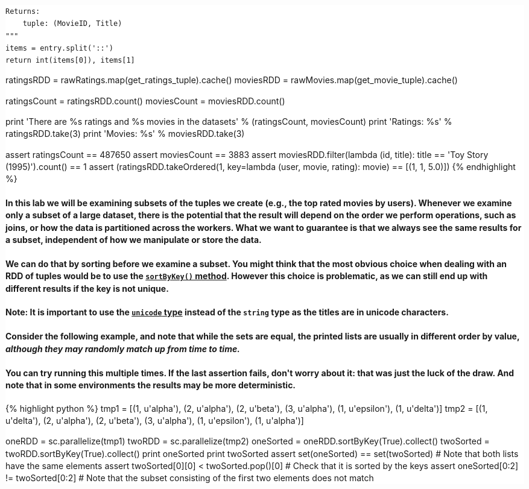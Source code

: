     Returns:
        tuple: (MovieID, Title)
    """
    items = entry.split('::')
    return int(items[0]), items[1]


ratingsRDD = rawRatings.map(get_ratings_tuple).cache()
moviesRDD = rawMovies.map(get_movie_tuple).cache()

ratingsCount = ratingsRDD.count()
moviesCount = moviesRDD.count()

print 'There are %s ratings and %s movies in the datasets' % (ratingsCount, moviesCount)
print 'Ratings: %s' % ratingsRDD.take(3)
print 'Movies: %s' % moviesRDD.take(3)

assert ratingsCount == 487650
assert moviesCount == 3883
assert moviesRDD.filter(lambda (id, title): title == 'Toy Story (1995)').count() == 1
assert (ratingsRDD.takeOrdered(1, key=lambda (user, movie, rating): movie)
        == [(1, 1, 5.0)])
{% endhighlight %}

#### In this lab we will be examining subsets of the tuples we create (e.g., the top rated movies by users). Whenever we examine only a subset of a large dataset, there is the potential that the result will depend on the order we perform operations, such as joins, or how the data is partitioned across the workers. What we want to guarantee is that we always see the same results for a subset, independent of how we manipulate or store the data.
#### We can do that by sorting before we examine a subset. You might think that the most obvious choice when dealing with an RDD of tuples would be to use the [`sortByKey()` method][sortbykey]. However this choice is problematic, as we can still end up with different results if the key is not unique.
#### Note: It is important to use the [`unicode` type](https://docs.python.org/2/howto/unicode.html#the-unicode-type) instead of the `string` type as the titles are in unicode characters.
#### Consider the following example, and note that while the sets are equal, the printed lists are usually in different order by value, *although they may randomly match up from time to time.*
#### You can try running this multiple times.  If the last assertion fails, don't worry about it: that was just the luck of the draw.  And note that in some environments the results may be more deterministic.
[sortbykey]: https://spark.apache.org/docs/latest/api/python/pyspark.html#pyspark.RDD.sortByKey


{% highlight python %}
tmp1 = [(1, u'alpha'), (2, u'alpha'), (2, u'beta'), (3, u'alpha'), (1, u'epsilon'), (1, u'delta')]
tmp2 = [(1, u'delta'), (2, u'alpha'), (2, u'beta'), (3, u'alpha'), (1, u'epsilon'), (1, u'alpha')]

oneRDD = sc.parallelize(tmp1)
twoRDD = sc.parallelize(tmp2)
oneSorted = oneRDD.sortByKey(True).collect()
twoSorted = twoRDD.sortByKey(True).collect()
print oneSorted
print twoSorted
assert set(oneSorted) == set(twoSorted)     # Note that both lists have the same elements
assert twoSorted[0][0] < twoSorted.pop()[0] # Check that it is sorted by the keys
assert oneSorted[0:2] != twoSorted[0:2]     # Note that the subset consisting of the first two elements does not match

[mllib]: https://spark.apache.org/mllib/
[sortby]: https://spark.apache.org/docs/latest/api/python/pyspark.html#pyspark.RDD.sortBy
[takeordered]: https://spark.apache.org/docs/latest/api/python/pyspark.html#pyspark.RDD.takeOrdered
[mllib]: https://spark.apache.org/mllib/
[collab]: https://en.wikipedia.org/?title=Collaborative_filtering
[collab2]: http://recommender-systems.org/collaborative-filtering/
[videos]: https://courses.edx.org/courses/BerkeleyX/CS100.1x/1T2015/courseware/00eb8b17939b4889a41a6d8d2f35db83/3bd3bba368be4102b40780550d3d8da6/
[slides]: https://courses.edx.org/c4x/BerkeleyX/CS100.1x/asset/Week4Lec8.pdf
[als]: https://en.wikiversity.org/wiki/Least-Squares_Method